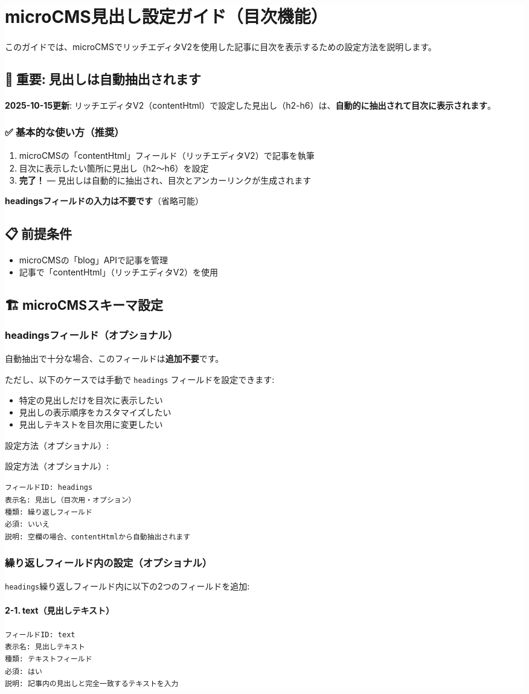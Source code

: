 # microCMS見出し設定ガイド（目次機能）

このガイドでは、microCMSでリッチエディタV2を使用した記事に目次を表示するための設定方法を説明します。

## 🎯 重要: 見出しは自動抽出されます

**2025-10-15更新**: リッチエディタV2（contentHtml）で設定した見出し（h2-h6）は、**自動的に抽出されて目次に表示されます**。

### ✅ 基本的な使い方（推奨）

1. microCMSの「contentHtml」フィールド（リッチエディタV2）で記事を執筆
2. 目次に表示したい箇所に見出し（h2〜h6）を設定
3. **完了！** — 見出しは自動的に抽出され、目次とアンカーリンクが生成されます

**headingsフィールドの入力は不要です**（省略可能）

## 📋 前提条件

- microCMSの「blog」APIで記事を管理
- 記事で「contentHtml」（リッチエディタV2）を使用

## 🏗️ microCMSスキーマ設定

### headingsフィールド（オプショナル）

自動抽出で十分な場合、このフィールドは**追加不要**です。

ただし、以下のケースでは手動で `headings` フィールドを設定できます:
- 特定の見出しだけを目次に表示したい
- 見出しの表示順序をカスタマイズしたい
- 見出しテキストを目次用に変更したい

設定方法（オプショナル）:

設定方法（オプショナル）:

```
フィールドID: headings
表示名: 見出し（目次用・オプション）
種類: 繰り返しフィールド
必須: いいえ
説明: 空欄の場合、contentHtmlから自動抽出されます
```

### 繰り返しフィールド内の設定（オプショナル）

`headings`繰り返しフィールド内に以下の2つのフィールドを追加:

#### 2-1. text（見出しテキスト）
```
フィールドID: text
表示名: 見出しテキスト
種類: テキストフィールド
必須: はい
説明: 記事内の見出しと完全一致するテキストを入力
```
